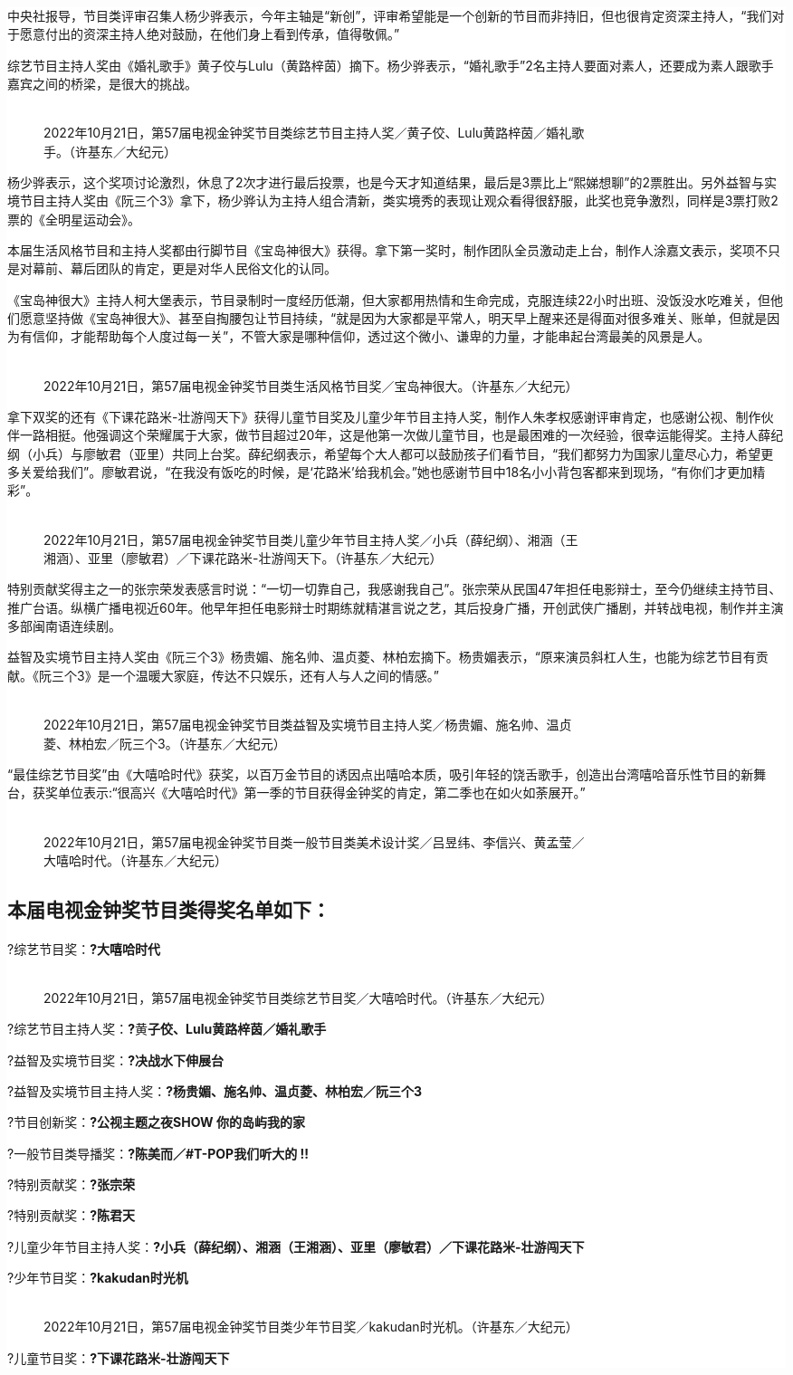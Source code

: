 <p>中央社报导，节目类评审召集人杨少骅表示，今年主轴是“新创”，评审希望能是一个创新的节目而非持旧，但也很肯定资深主持人，“我们对于愿意付出的资深主持人绝对鼓励，在他们身上看到传承，值得敬佩。”</p>
<p>综艺节目主持人奖由《婚礼歌手》黄子佼与Lulu（黄路梓茵）摘下。杨少骅表示，“婚礼歌手”2名主持人要面对素人，还要成为素人跟歌手嘉宾之间的桥梁，是很大的挑战。</p>
<figure id="attachment_13850547" aria-describedby="caption-attachment-13850547" style="width: 600px" class="wp-caption aligncenter"><a target="_blank" href="https://i.epochtimes.com/assets/uploads/2022/10/id13850547-2210212210362188.jpg"><img class="size-large wp-image-13850547" title="" src="https://i.epochtimes.com/assets/uploads/2022/10/id13850547-2210212210362188-600x400.jpg" alt="" width="600" b="400" /></a><figcaption id="caption-attachment-13850547" class="wp-caption-text">2022年10月21日，第57届电视金钟奖节目类综艺节目主持人奖／黄子佼、Lulu黄路梓茵／婚礼歌手。（许基东／大纪元）</figcaption></figure>
<p>杨少骅表示，这个奖项讨论激烈，休息了2次才进行最后投票，也是今天才知道结果，最后是3票比上“熙娣想聊”的2票胜出。另外益智与实境节目主持人奖由《阮三个3》拿下，杨少骅认为主持人组合清新，类实境秀的表现让观众看得很舒服，此奖也竞争激烈，同样是3票打败2票的《全明星运动会》。</p>
<p>本届生活风格节目和主持人奖都由行脚节目《宝岛神很大》获得。拿下第一奖时，制作团队全员激动走上台，制作人涂嘉文表示，奖项不只是对幕前、幕后团队的肯定，更是对华人民俗文化的认同。</p>
<p>《宝岛神很大》主持人柯大堡表示，节目录制时一度经历低潮，但大家都用热情和生命完成，克服连续22小时出班、没饭没水吃难关，但他们愿意坚持做《宝岛神很大》、甚至自掏腰包让节目持续，“就是因为大家都是平常人，明天早上醒来还是得面对很多难关、账单，但就是因为有信仰，才能帮助每个人度过每一关”，不管大家是哪种信仰，透过这个微小、谦卑的力量，才能串起台湾最美的风景是人。</p>
<figure id="attachment_13850549" aria-describedby="caption-attachment-13850549" style="width: 600px" class="wp-caption aligncenter"><a target="_blank" href="https://i.epochtimes.com/assets/uploads/2022/10/id13850549-2210212141102188.jpg"><img class="size-large wp-image-13850549" title="" src="https://i.epochtimes.com/assets/uploads/2022/10/id13850549-2210212141102188-600x400.jpg" alt="" width="600" b="400" /></a><figcaption id="caption-attachment-13850549" class="wp-caption-text">2022年10月21日，第57届电视金钟奖节目类生活风格节目奖／宝岛神很大。（许基东／大纪元）</figcaption></figure>
<p>拿下双奖的还有《下课花路米-壮游闯天下》获得儿童节目奖及儿童少年节目主持人奖，制作人朱孝权感谢评审肯定，也感谢公视、制作伙伴一路相挺。他强调这个荣耀属于大家，做节目超过20年，这是他第一次做儿童节目，也是最困难的一次经验，很幸运能得奖。主持人薛纪纲（小兵）与廖敏君（亚里）共同上台奖。薛纪纲表示，希望每个大人都可以鼓励孩子们看节目，“我们都努力为国家儿童尽心力，希望更多关爱给我们”。廖敏君说，“在我没有饭吃的时候，是‘花路米’给我机会。”她也感谢节目中18名小小背包客都来到现场，“有你们才更加精彩”。</p>
<figure id="attachment_13850552" aria-describedby="caption-attachment-13850552" style="width: 600px" class="wp-caption aligncenter"><a target="_blank" href="https://i.epochtimes.com/assets/uploads/2022/10/id13850552-2210212210122188.jpg"><img class="size-large wp-image-13850552" title="" src="https://i.epochtimes.com/assets/uploads/2022/10/id13850552-2210212210122188-600x400.jpg" alt="" width="600" b="400" /></a><figcaption id="caption-attachment-13850552" class="wp-caption-text">2022年10月21日，第57届电视金钟奖节目类儿童少年节目主持人奖／小兵（薛纪纲）、湘涵（王湘涵）、亚里（廖敏君）／下课花路米-壮游闯天下。（许基东／大纪元）</figcaption></figure>
<p>特别贡献奖得主之一的张宗荣发表感言时说：“一切一切靠自己，我感谢我自己”。张宗荣从民国47年担任电影辩士，至今仍继续主持节目、推广台语。纵横广播电视近60年。他早年担任电影辩士时期练就精湛言说之艺，其后投身广播，开创武侠广播剧，并转战电视，制作并主演多部闽南语连续剧。</p>
<p>益智及实境节目主持人奖由《阮三个3》杨贵媚、施名帅、温贞菱、林柏宏摘下。杨贵媚表示，“原来演员斜杠人生，也能为综艺节目有贡献。《阮三个3》是一个温暖大家庭，传达不只娱乐，还有人与人之间的情感。”</p>
<figure id="attachment_13850553" aria-describedby="caption-attachment-13850553" style="width: 600px" class="wp-caption aligncenter"><a target="_blank" href="https://i.epochtimes.com/assets/uploads/2022/10/id13850553-2210212210162188.jpg"><img class="size-large wp-image-13850553" title="" src="https://i.epochtimes.com/assets/uploads/2022/10/id13850553-2210212210162188-600x400.jpg" alt="" width="600" b="400" /></a><figcaption id="caption-attachment-13850553" class="wp-caption-text">2022年10月21日，第57届电视金钟奖节目类益智及实境节目主持人奖／杨贵媚、施名帅、温贞菱、林柏宏／阮三个3。（许基东／大纪元）</figcaption></figure>
<p>“最佳综艺节目奖”由《大嘻哈时代》获奖，以百万金节目的诱因点出嘻哈本质，吸引年轻的饶舌歌手，创造出台湾嘻哈音乐性节目的新舞台，获奖单位表示:“很高兴《大嘻哈时代》第一季的节目获得金钟奖的肯定，第二季也在如火如荼展开。”</p>
<figure id="attachment_13850554" aria-describedby="caption-attachment-13850554" style="width: 600px" class="wp-caption aligncenter"><a target="_blank" href="https://i.epochtimes.com/assets/uploads/2022/10/id13850554-2210212141432188.jpg"><img class="size-large wp-image-13850554" title="" src="https://i.epochtimes.com/assets/uploads/2022/10/id13850554-2210212141432188-600x400.jpg" alt="" width="600" b="400" /></a><figcaption id="caption-attachment-13850554" class="wp-caption-text">2022年10月21日，第57届电视金钟奖节目类一般节目类美术设计奖／吕昱纬、李信兴、黄孟莹／大嘻哈时代。（许基东／大纪元）</figcaption></figure>
<h2>本届电视金钟奖节目类得奖名单如下：</h2>
<p>?综艺节目奖：<strong>?大嘻哈时代</strong></p>
<figure id="attachment_13850556" aria-describedby="caption-attachment-13850556" style="width: 600px" class="wp-caption aligncenter"><a target="_blank" href="https://i.epochtimes.com/assets/uploads/2022/10/id13850556-2210212210202188.jpg"><img class="size-large wp-image-13850556" title="" src="https://i.epochtimes.com/assets/uploads/2022/10/id13850556-2210212210202188-600x400.jpg" alt="" width="600" b="400" /></a><figcaption id="caption-attachment-13850556" class="wp-caption-text">2022年10月21日，第57届电视金钟奖节目类综艺节目奖／大嘻哈时代。（许基东／大纪元）</figcaption></figure>
<p>?综艺节目主持人奖：<strong>?</strong>黄<strong>子佼、Lulu黄路梓茵／婚礼歌手</strong></p>
<p>?益智及实境节目奖：<strong>?决战水下伸展台</strong></p>
<p>?益智及实境节目主持人奖：<strong>?杨贵媚、施名帅、温贞菱、林柏宏／阮三个3</strong></p>
<p>?节目创新奖：<strong>?公视主题之夜SHOW 你的岛屿我的家</strong></p>
<p>?一般节目类导播奖：<strong>?陈美而／#T-POP我们听大的 !!</strong></p>
<p>?特别贡献奖：<strong>?张宗荣</strong></p>
<p>?特别贡献奖：<strong>?陈君天</strong></p>
<p>?儿童少年节目主持人奖：<strong>?小兵（薛纪纲）、湘涵（王湘涵）、亚里（廖敏君）／下课花路米-壮游闯天下</strong></p>
<p>?少年节目奖：<strong>?kakudan时光机</strong></p>
<figure id="attachment_13850555" aria-describedby="caption-attachment-13850555" style="width: 600px" class="wp-caption aligncenter"><a target="_blank" href="https://i.epochtimes.com/assets/uploads/2022/10/id13850555-2210212210462188.jpg"><img class="size-large wp-image-13850555" title="" src="https://i.epochtimes.com/assets/uploads/2022/10/id13850555-2210212210462188-600x400.jpg" alt="" width="600" b="400" /></a><figcaption id="caption-attachment-13850555" class="wp-caption-text">2022年10月21日，第57届电视金钟奖节目类少年节目奖／kakudan时光机。（许基东／大纪元）</figcaption></figure>
<p>?儿童节目奖：<strong>?下课花路米-壮游闯天下</strong></p>